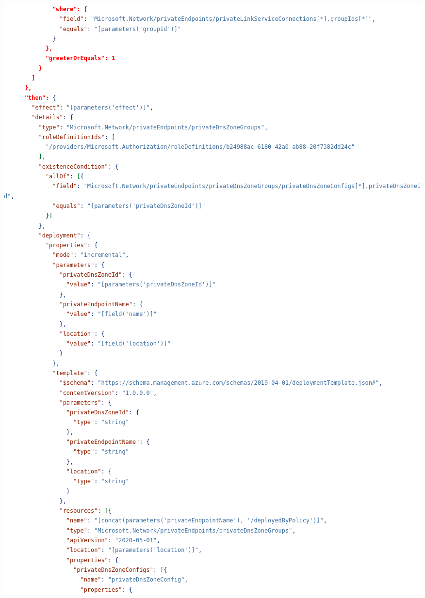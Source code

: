 ```json
              "where": {
                "field": "Microsoft.Network/privateEndpoints/privateLinkServiceConnections[*].groupIds[*]",
                "equals": "[parameters('groupId')]"
              }
            },
            "greaterOrEquals": 1
          }
        ]
      },
      "then": {
        "effect": "[parameters('effect')]",
        "details": {
          "type": "Microsoft.Network/privateEndpoints/privateDnsZoneGroups",
          "roleDefinitionIds": [
            "/providers/Microsoft.Authorization/roleDefinitions/b24988ac-6180-42a0-ab88-20f7382dd24c"
          ],
          "existenceCondition": {
            "allOf": [{
              "field": "Microsoft.Network/privateEndpoints/privateDnsZoneGroups/privateDnsZoneConfigs[*].privateDnsZoneId",
              "equals": "[parameters('privateDnsZoneId')]"
            }]
          },
          "deployment": {
            "properties": {
              "mode": "incremental",
              "parameters": {
                "privateDnsZoneId": {
                  "value": "[parameters('privateDnsZoneId')]"
                },
                "privateEndpointName": {
                  "value": "[field('name')]"
                },
                "location": {
                  "value": "[field('location')]"
                }
              },
              "template": {
                "$schema": "https://schema.management.azure.com/schemas/2019-04-01/deploymentTemplate.json#",
                "contentVersion": "1.0.0.0",
                "parameters": {
                  "privateDnsZoneId": {
                    "type": "string"
                  },
                  "privateEndpointName": {
                    "type": "string"
                  },
                  "location": {
                    "type": "string"
                  }
                },
                "resources": [{
                  "name": "[concat(parameters('privateEndpointName'), '/deployedByPolicy')]",
                  "type": "Microsoft.Network/privateEndpoints/privateDnsZoneGroups",
                  "apiVersion": "2020-05-01",
                  "location": "[parameters('location')]",
                  "properties": {
                    "privateDnsZoneConfigs": [{
                      "name": "privateDnsZoneConfig",
                      "properties": {
```